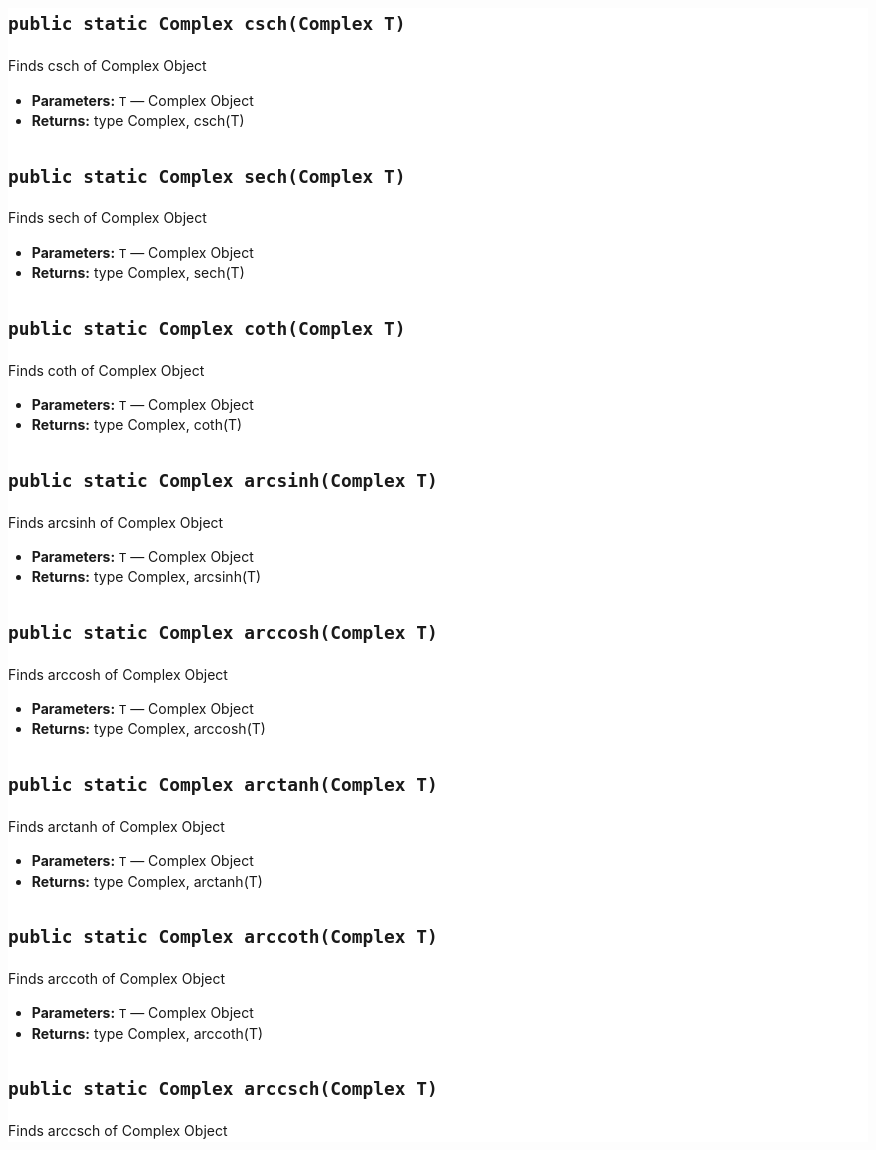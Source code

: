 ## `public static Complex csch(Complex T)`

Finds csch of Complex Object

 * **Parameters:** `T` — Complex Object
 * **Returns:** type Complex, csch(T)

## `public static Complex sech(Complex T)`

Finds sech of Complex Object

 * **Parameters:** `T` — Complex Object
 * **Returns:** type Complex, sech(T)

## `public static Complex coth(Complex T)`

Finds coth of Complex Object

 * **Parameters:** `T` — Complex Object
 * **Returns:** type Complex, coth(T)

## `public static Complex arcsinh(Complex T)`

Finds arcsinh of Complex Object

 * **Parameters:** `T` — Complex Object
 * **Returns:** type Complex, arcsinh(T)

## `public static Complex arccosh(Complex T)`

Finds arccosh of Complex Object

 * **Parameters:** `T` — Complex Object
 * **Returns:** type Complex, arccosh(T)

## `public static Complex arctanh(Complex T)`

Finds arctanh of Complex Object

 * **Parameters:** `T` — Complex Object
 * **Returns:** type Complex, arctanh(T)

## `public static Complex arccoth(Complex T)`

Finds arccoth of Complex Object

 * **Parameters:** `T` — Complex Object
 * **Returns:** type Complex, arccoth(T)

## `public static Complex arccsch(Complex T)`

Finds arccsch of Complex Object
